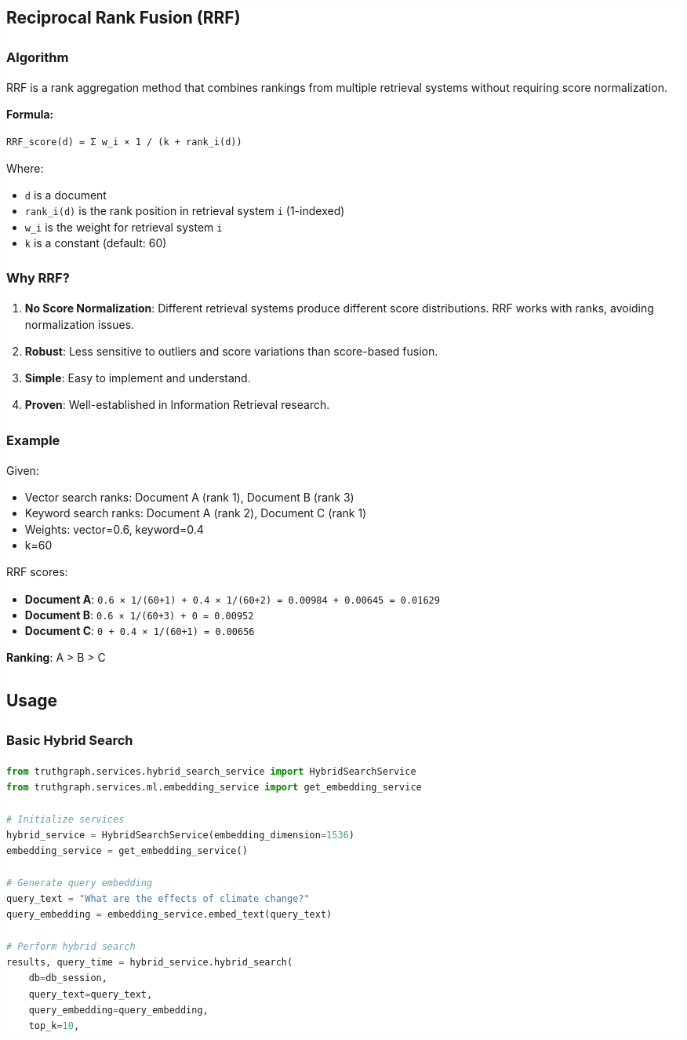 ## Reciprocal Rank Fusion (RRF)

### Algorithm

RRF is a rank aggregation method that combines rankings from multiple retrieval systems without requiring score normalization.

**Formula:**

```text
RRF_score(d) = Σ w_i × 1 / (k + rank_i(d))
```

Where:
- `d` is a document
- `rank_i(d)` is the rank position in retrieval system `i` (1-indexed)
- `w_i` is the weight for retrieval system `i`
- `k` is a constant (default: 60)

### Why RRF?

1. **No Score Normalization**: Different retrieval systems produce different score distributions. RRF works with ranks, avoiding normalization issues.

2. **Robust**: Less sensitive to outliers and score variations than score-based fusion.

3. **Simple**: Easy to implement and understand.

4. **Proven**: Well-established in Information Retrieval research.

### Example

Given:
- Vector search ranks: Document A (rank 1), Document B (rank 3)
- Keyword search ranks: Document A (rank 2), Document C (rank 1)
- Weights: vector=0.6, keyword=0.4
- k=60

RRF scores:
- **Document A**: `0.6 × 1/(60+1) + 0.4 × 1/(60+2) = 0.00984 + 0.00645 = 0.01629`
- **Document B**: `0.6 × 1/(60+3) + 0 = 0.00952`
- **Document C**: `0 + 0.4 × 1/(60+1) = 0.00656`

**Ranking**: A > B > C

## Usage

### Basic Hybrid Search

```python
from truthgraph.services.hybrid_search_service import HybridSearchService
from truthgraph.services.ml.embedding_service import get_embedding_service

# Initialize services
hybrid_service = HybridSearchService(embedding_dimension=1536)
embedding_service = get_embedding_service()

# Generate query embedding
query_text = "What are the effects of climate change?"
query_embedding = embedding_service.embed_text(query_text)

# Perform hybrid search
results, query_time = hybrid_service.hybrid_search(
    db=db_session,
    query_text=query_text,
    query_embedding=query_embedding,
    top_k=10,
```